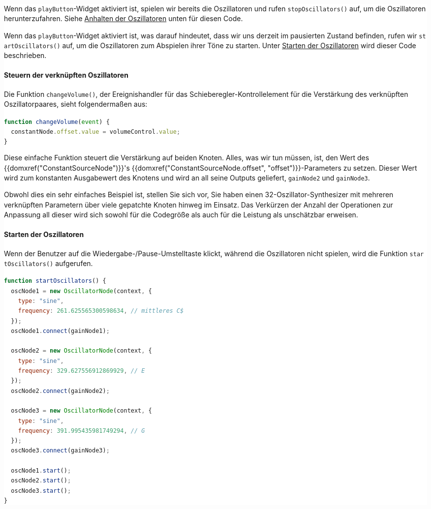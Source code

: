 Wenn das `playButton`-Widget aktiviert ist, spielen wir bereits die Oszillatoren und rufen `stopOscillators()` auf, um die Oszillatoren herunterzufahren. Siehe [Anhalten der Oszillatoren](#anhalten_der_oszillatoren) unten für diesen Code.

Wenn das `playButton`-Widget aktiviert ist, was darauf hindeutet, dass wir uns derzeit im pausierten Zustand befinden, rufen wir `startOscillators()` auf, um die Oszillatoren zum Abspielen ihrer Töne zu starten. Unter [Starten der Oszillatoren](#starten_der_oszillatoren) wird dieser Code beschrieben.

#### Steuern der verknüpften Oszillatoren

Die Funktion `changeVolume()`, der Ereignishandler für das Schieberegler-Kontrollelement für die Verstärkung des verknüpften Oszillatorpaares, sieht folgendermaßen aus:

```js
function changeVolume(event) {
  constantNode.offset.value = volumeControl.value;
}
```

Diese einfache Funktion steuert die Verstärkung auf beiden Knoten. Alles, was wir tun müssen, ist, den Wert des {{domxref("ConstantSourceNode")}}'s {{domxref("ConstantSourceNode.offset", "offset")}}-Parameters zu setzen. Dieser Wert wird zum konstanten Ausgabewert des Knotens und wird an all seine Outputs geliefert, `gainNode2` und `gainNode3`.

Obwohl dies ein sehr einfaches Beispiel ist, stellen Sie sich vor, Sie haben einen 32-Oszillator-Synthesizer mit mehreren verknüpften Parametern über viele gepatchte Knoten hinweg im Einsatz. Das Verkürzen der Anzahl der Operationen zur Anpassung all dieser wird sich sowohl für die Codegröße als auch für die Leistung als unschätzbar erweisen.

#### Starten der Oszillatoren

Wenn der Benutzer auf die Wiedergabe-/Pause-Umstelltaste klickt, während die Oszillatoren nicht spielen, wird die Funktion `startOscillators()` aufgerufen.

```js
function startOscillators() {
  oscNode1 = new OscillatorNode(context, {
    type: "sine",
    frequency: 261.625565300598634, // mittleres C$
  });
  oscNode1.connect(gainNode1);

  oscNode2 = new OscillatorNode(context, {
    type: "sine",
    frequency: 329.627556912869929, // E
  });
  oscNode2.connect(gainNode2);

  oscNode3 = new OscillatorNode(context, {
    type: "sine",
    frequency: 391.995435981749294, // G
  });
  oscNode3.connect(gainNode3);

  oscNode1.start();
  oscNode2.start();
  oscNode3.start();
}
```
